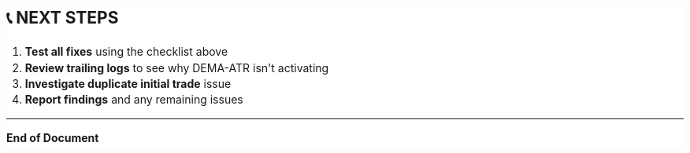 
## 📞 **NEXT STEPS**

1. **Test all fixes** using the checklist above
2. **Review trailing logs** to see why DEMA-ATR isn't activating
3. **Investigate duplicate initial trade** issue
4. **Report findings** and any remaining issues

---

**End of Document**

